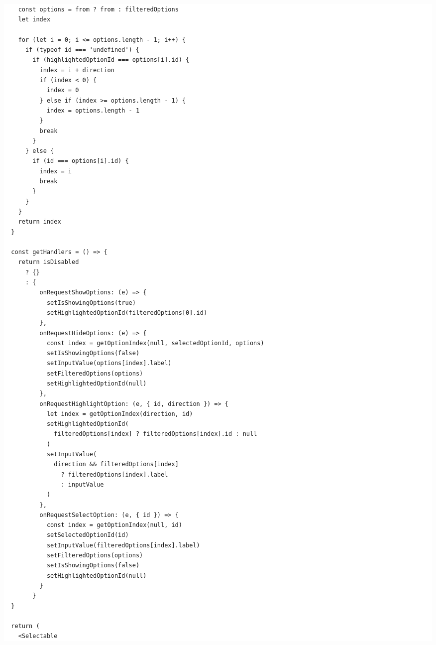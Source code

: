   ```
      const options = from ? from : filteredOptions
      let index

      for (let i = 0; i <= options.length - 1; i++) {
        if (typeof id === 'undefined') {
          if (highlightedOptionId === options[i].id) {
            index = i + direction
            if (index < 0) {
              index = 0
            } else if (index >= options.length - 1) {
              index = options.length - 1
            }
            break
          }
        } else {
          if (id === options[i].id) {
            index = i
            break
          }
        }
      }
      return index
    }

    const getHandlers = () => {
      return isDisabled
        ? {}
        : {
            onRequestShowOptions: (e) => {
              setIsShowingOptions(true)
              setHighlightedOptionId(filteredOptions[0].id)
            },
            onRequestHideOptions: (e) => {
              const index = getOptionIndex(null, selectedOptionId, options)
              setIsShowingOptions(false)
              setInputValue(options[index].label)
              setFilteredOptions(options)
              setHighlightedOptionId(null)
            },
            onRequestHighlightOption: (e, { id, direction }) => {
              let index = getOptionIndex(direction, id)
              setHighlightedOptionId(
                filteredOptions[index] ? filteredOptions[index].id : null
              )
              setInputValue(
                direction && filteredOptions[index]
                  ? filteredOptions[index].label
                  : inputValue
              )
            },
            onRequestSelectOption: (e, { id }) => {
              const index = getOptionIndex(null, id)
              setSelectedOptionId(id)
              setInputValue(filteredOptions[index].label)
              setFilteredOptions(options)
              setIsShowingOptions(false)
              setHighlightedOptionId(null)
            }
          }
    }

    return (
      <Selectable
  ```